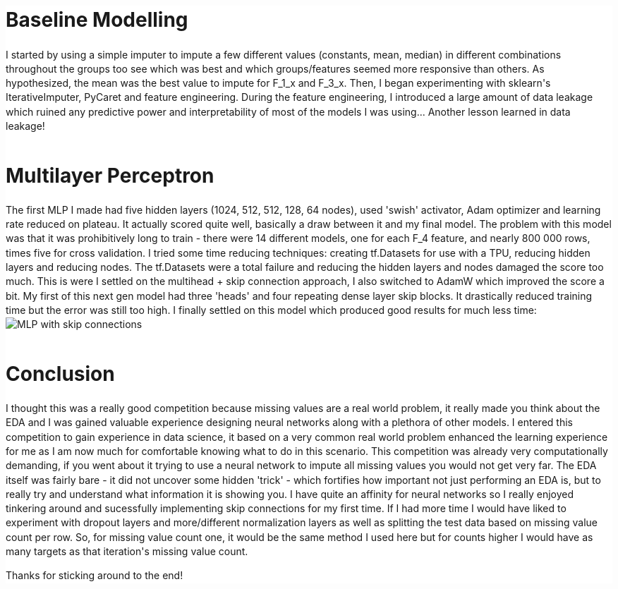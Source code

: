 # **Baseline Modelling**
I started by using a simple imputer to impute a few different values (constants, mean, median) in different combinations throughout the groups too see which was best and which groups/features seemed more responsive than others. As hypothesized, the mean was the best value to impute for F_1_x and F_3_x. Then, I began experimenting with sklearn's IterativeImputer, PyCaret and feature engineering. During the feature engineering, I introduced a large amount of data leakage which ruined any predictive power and interpretability of most of the models I was using... Another lesson learned in data leakage!

# **Multilayer Perceptron**
The first MLP I made had five hidden layers (1024, 512, 512, 128, 64 nodes), used 'swish' activator, Adam optimizer and learning rate reduced on plateau. It actually scored quite well, basically a draw between it and my final model. The problem with this model was that it was prohibitively long to train - there were 14 different models, one for each F_4 feature, and nearly 800 000 rows, times five for cross validation. I tried some time reducing techniques: creating tf.Datasets for use with a TPU, reducing hidden layers and reducing nodes. The tf.Datasets were a total failure and reducing the hidden layers and nodes damaged the score too much. This is were I settled on the multihead + skip connection approach, I also switched to AdamW which improved the score a bit. My first of this next gen model had three 'heads' and four repeating dense layer skip blocks. It drastically reduced training time but the error was still too high. I finally settled on this model which produced good results for much less time:
![MLP with skip connections](/Imputation_062022/Previous_work/src/data/images/model.png)

# **Conclusion**
I thought this was a really good competition because missing values are a real world problem, it really made you think about the EDA and I was gained valuable experience designing neural networks along with a plethora of other models. I entered this competition to gain experience in data science, it based on a very common real world problem enhanced the learning experience for me as I am now much for comfortable knowing what to do in this scenario. This competition was already very computationally demanding, if you went about it trying to use a neural network to impute all missing values you would not get very far. The EDA itself was fairly bare - it did not uncover some hidden 'trick' - which fortifies how important not just performing an EDA is, but to really try and understand what information it is showing you. I have quite an affinity for neural networks so I really enjoyed tinkering around and sucessfully implementing skip connections for my first time. If I had more time I would have liked to experiment with dropout layers and more/different normalization layers as well as splitting the test data based on missing value count per row. So, for missing value count one, it would be the same method I used here but for counts higher I would have as many targets as that iteration's missing value count.

Thanks for sticking around to the end!
